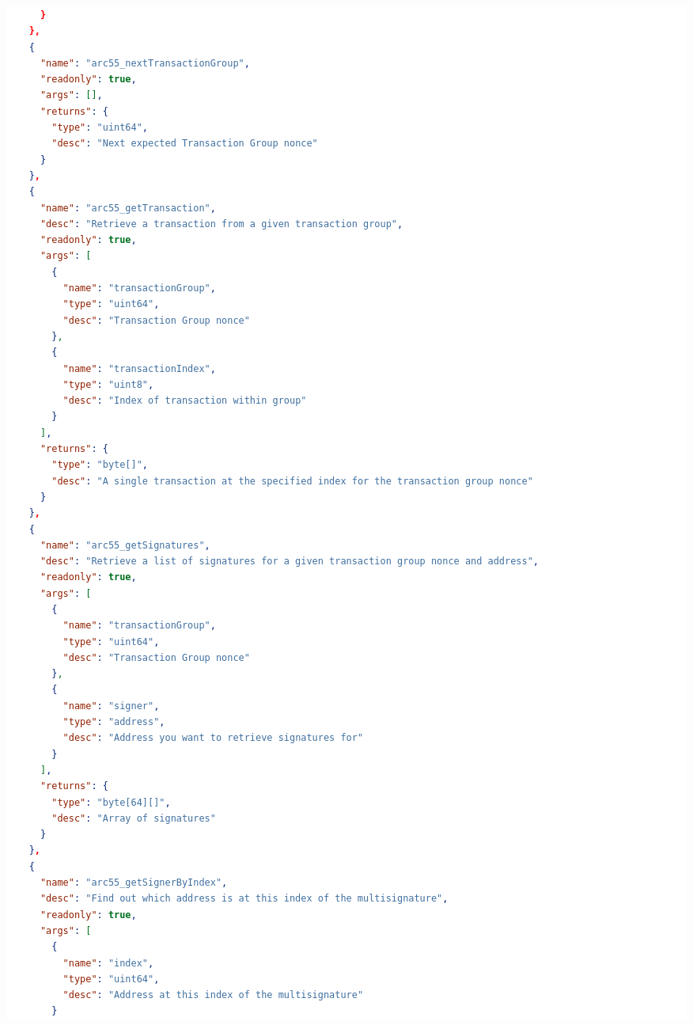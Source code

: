 ```json
      }
    },
    {
      "name": "arc55_nextTransactionGroup",
      "readonly": true,
      "args": [],
      "returns": {
        "type": "uint64",
        "desc": "Next expected Transaction Group nonce"
      }
    },
    {
      "name": "arc55_getTransaction",
      "desc": "Retrieve a transaction from a given transaction group",
      "readonly": true,
      "args": [
        {
          "name": "transactionGroup",
          "type": "uint64",
          "desc": "Transaction Group nonce"
        },
        {
          "name": "transactionIndex",
          "type": "uint8",
          "desc": "Index of transaction within group"
        }
      ],
      "returns": {
        "type": "byte[]",
        "desc": "A single transaction at the specified index for the transaction group nonce"
      }
    },
    {
      "name": "arc55_getSignatures",
      "desc": "Retrieve a list of signatures for a given transaction group nonce and address",
      "readonly": true,
      "args": [
        {
          "name": "transactionGroup",
          "type": "uint64",
          "desc": "Transaction Group nonce"
        },
        {
          "name": "signer",
          "type": "address",
          "desc": "Address you want to retrieve signatures for"
        }
      ],
      "returns": {
        "type": "byte[64][]",
        "desc": "Array of signatures"
      }
    },
    {
      "name": "arc55_getSignerByIndex",
      "desc": "Find out which address is at this index of the multisignature",
      "readonly": true,
      "args": [
        {
          "name": "index",
          "type": "uint64",
          "desc": "Address at this index of the multisignature"
        }
```